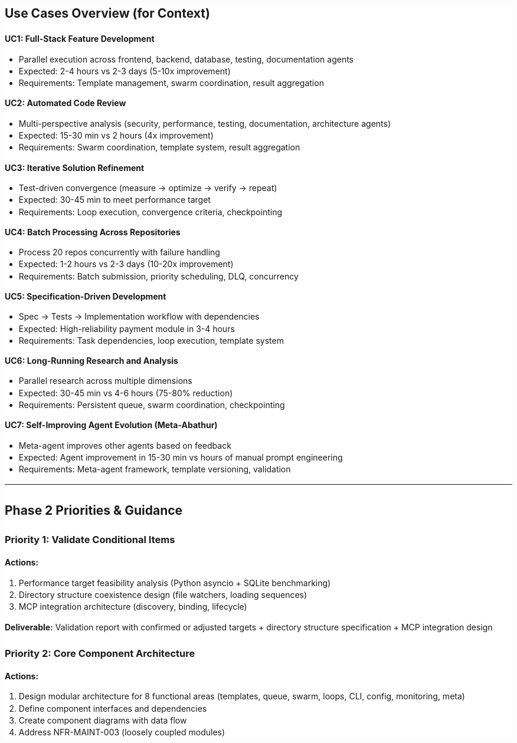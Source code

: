 ## Use Cases Overview (for Context)

**UC1: Full-Stack Feature Development**
- Parallel execution across frontend, backend, database, testing, documentation agents
- Expected: 2-4 hours vs 2-3 days (5-10x improvement)
- Requirements: Template management, swarm coordination, result aggregation

**UC2: Automated Code Review**
- Multi-perspective analysis (security, performance, testing, documentation, architecture agents)
- Expected: 15-30 min vs 2 hours (4x improvement)
- Requirements: Swarm coordination, template system, result aggregation

**UC3: Iterative Solution Refinement**
- Test-driven convergence (measure → optimize → verify → repeat)
- Expected: 30-45 min to meet performance target
- Requirements: Loop execution, convergence criteria, checkpointing

**UC4: Batch Processing Across Repositories**
- Process 20 repos concurrently with failure handling
- Expected: 1-2 hours vs 2-3 days (10-20x improvement)
- Requirements: Batch submission, priority scheduling, DLQ, concurrency

**UC5: Specification-Driven Development**
- Spec → Tests → Implementation workflow with dependencies
- Expected: High-reliability payment module in 3-4 hours
- Requirements: Task dependencies, loop execution, template system

**UC6: Long-Running Research and Analysis**
- Parallel research across multiple dimensions
- Expected: 30-45 min vs 4-6 hours (75-80% reduction)
- Requirements: Persistent queue, swarm coordination, checkpointing

**UC7: Self-Improving Agent Evolution (Meta-Abathur)**
- Meta-agent improves other agents based on feedback
- Expected: Agent improvement in 15-30 min vs hours of manual prompt engineering
- Requirements: Meta-agent framework, template versioning, validation

---

## Phase 2 Priorities & Guidance

### Priority 1: Validate Conditional Items

**Actions:**
1. Performance target feasibility analysis (Python asyncio + SQLite benchmarking)
2. Directory structure coexistence design (file watchers, loading sequences)
3. MCP integration architecture (discovery, binding, lifecycle)

**Deliverable:** Validation report with confirmed or adjusted targets + directory structure specification + MCP integration design

### Priority 2: Core Component Architecture

**Actions:**
1. Design modular architecture for 8 functional areas (templates, queue, swarm, loops, CLI, config, monitoring, meta)
2. Define component interfaces and dependencies
3. Create component diagrams with data flow
4. Address NFR-MAINT-003 (loosely coupled modules)
